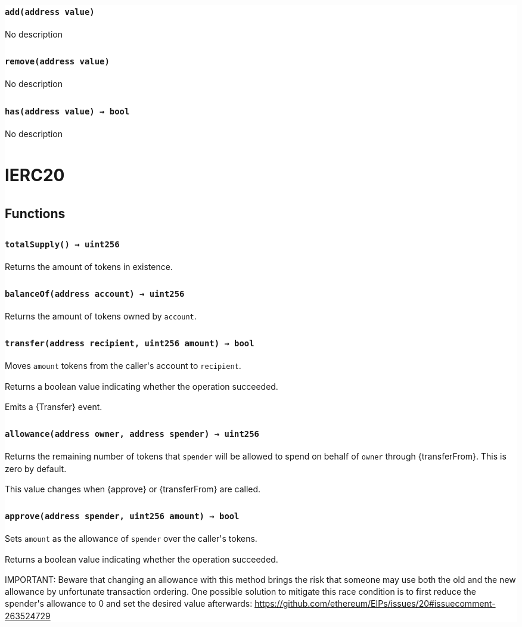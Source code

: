 
### `add(address value)`
No description


### `remove(address value)`
No description


### `has(address value) → bool`
No description







# IERC20





## Functions

### `totalSupply() → uint256`
Returns the amount of tokens in existence.


### `balanceOf(address account) → uint256`
Returns the amount of tokens owned by `account`.


### `transfer(address recipient, uint256 amount) → bool`
Moves `amount` tokens from the caller's account to `recipient`.

Returns a boolean value indicating whether the operation succeeded.

Emits a {Transfer} event.


### `allowance(address owner, address spender) → uint256`
Returns the remaining number of tokens that `spender` will be
allowed to spend on behalf of `owner` through {transferFrom}. This is
zero by default.

This value changes when {approve} or {transferFrom} are called.


### `approve(address spender, uint256 amount) → bool`
Sets `amount` as the allowance of `spender` over the caller's tokens.

Returns a boolean value indicating whether the operation succeeded.

IMPORTANT: Beware that changing an allowance with this method brings the risk
that someone may use both the old and the new allowance by unfortunate
transaction ordering. One possible solution to mitigate this race
condition is to first reduce the spender's allowance to 0 and set the
desired value afterwards:
https://github.com/ethereum/EIPs/issues/20#issuecomment-263524729
